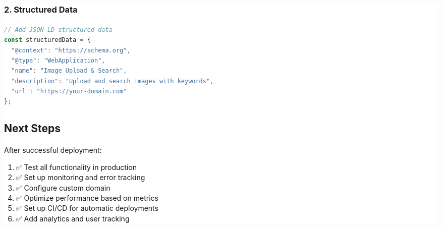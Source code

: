 ### 2. Structured Data

```javascript
// Add JSON-LD structured data
const structuredData = {
  "@context": "https://schema.org",
  "@type": "WebApplication",
  "name": "Image Upload & Search",
  "description": "Upload and search images with keywords",
  "url": "https://your-domain.com"
};
```

## Next Steps

After successful deployment:
1. ✅ Test all functionality in production
2. ✅ Set up monitoring and error tracking
3. ✅ Configure custom domain
4. ✅ Optimize performance based on metrics
5. ✅ Set up CI/CD for automatic deployments
6. ✅ Add analytics and user tracking